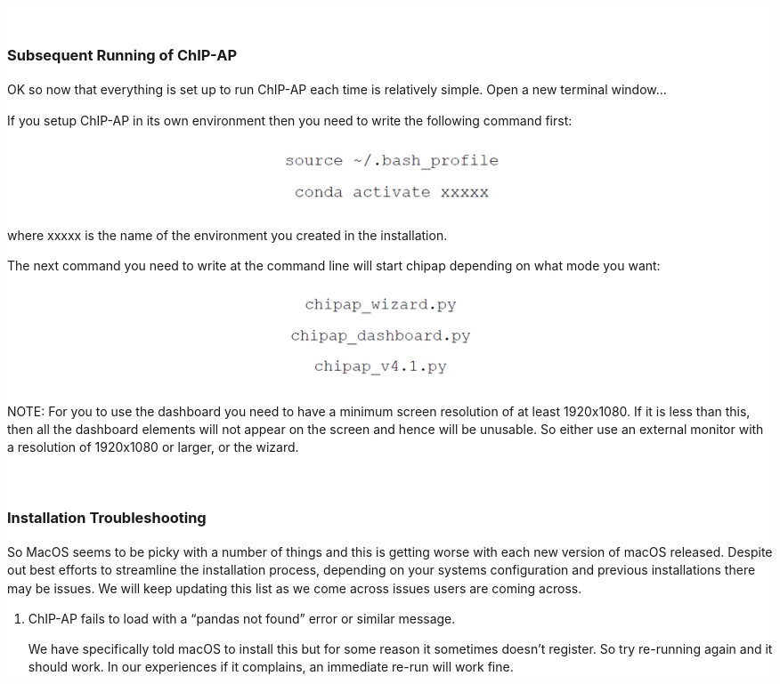 <br>

### Subsequent Running of ChIP-AP
OK so now that everything is set up to run ChIP-AP each time is relatively simple. Open a new terminal window... 

If you setup ChIP-AP in its own environment then you need to write the following command first:

<img src=https://raw.githubusercontent.com/JSuryatenggara/ChIP-AP/storage/images/MacOS/MacOS_35.PNG>

where xxxxx is the name of the environment you created in the installation.

The next command you need to write at the command line will start chipap depending on what mode you want:

<img src=https://raw.githubusercontent.com/JSuryatenggara/ChIP-AP/storage/images/MacOS/MacOS_36.PNG>

NOTE: For you to use the dashboard you need to have a minimum screen resolution of at least 1920x1080. If it is less than this, then all the dashboard elements will not appear on the screen and hence will be unusable. So either use an external monitor with a resolution of 1920x1080 or larger, or the wizard.

<br> 

### Installation Troubleshooting
So MacOS seems to be picky with a number of things and this is getting worse with each new version of macOS released.  Despite out best efforts to streamline the installation process, depending on your systems configuration and previous installations there may be issues.  We will keep updating this list as we come across issues users are coming across.

1. ChIP-AP fails to load with a “pandas not found” error or similar message.
    
    We have specifically told macOS to install this but for some reason it sometimes doesn’t register.  So try re-running again and it should work.  In our experiences if it complains, an immediate re-run will work fine.